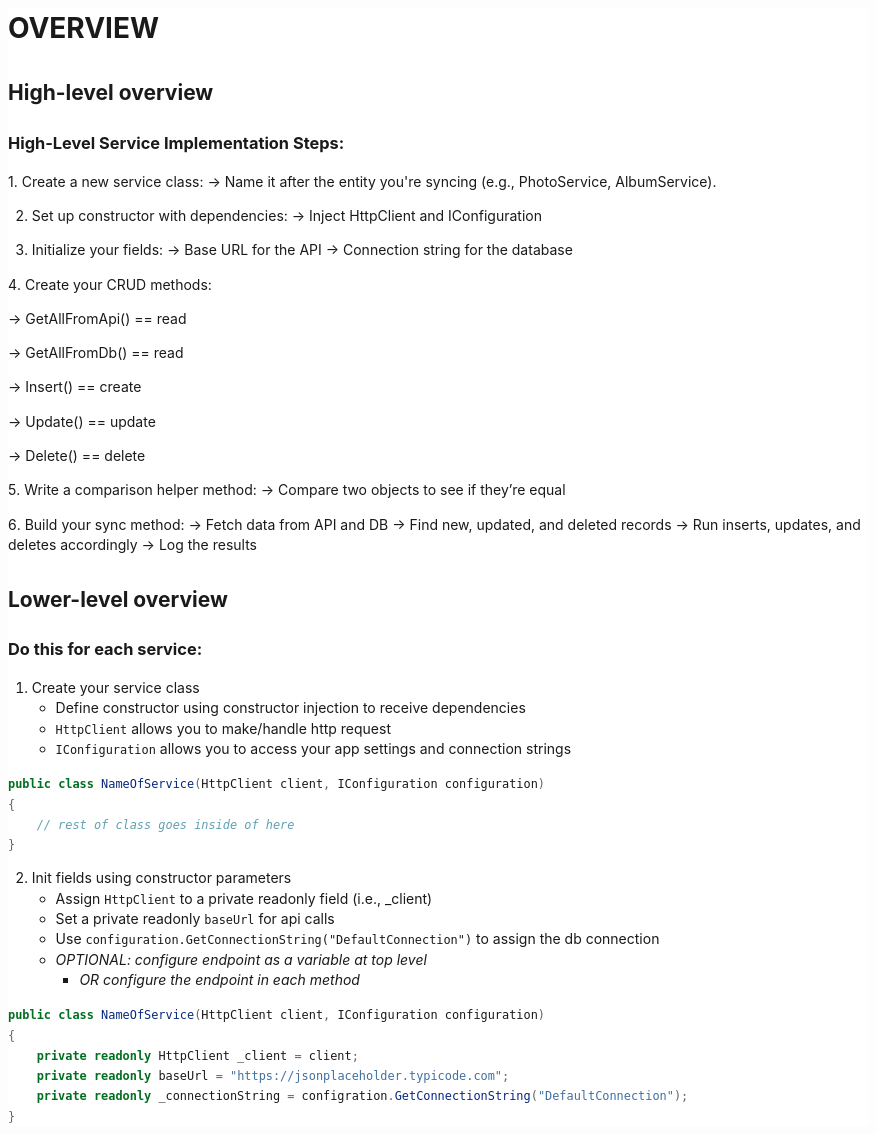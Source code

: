 ﻿# OVERVIEW

## High-level overview
### High-Level Service Implementation Steps:

1️. Create a new service class:
→ Name it after the entity you're syncing (e.g., PhotoService, AlbumService).

2. Set up constructor with dependencies:
→ Inject HttpClient and IConfiguration

3. Initialize your fields:
→ Base URL for the API
→ Connection string for the database

4️. Create your CRUD methods:

→ GetAllFromApi() == read

→ GetAllFromDb() == read

→ Insert() == create

→ Update() == update

→ Delete() == delete

5️. Write a comparison helper method: → Compare two objects to see if they’re equal

6️. Build your sync method:
→ Fetch data from API and DB
→ Find new, updated, and deleted records
→ Run inserts, updates, and deletes accordingly
→ Log the results

## Lower-level overview
### Do this for each service:
1. Create your service class
	- Define constructor using constructor injection to receive dependencies
	- `HttpClient` allows you to make/handle http request
	- `IConfiguration` allows you to access your app settings and connection strings
```csharp
public class NameOfService(HttpClient client, IConfiguration configuration)
{
	// rest of class goes inside of here
}
```

2. Init fields using constructor parameters
	- Assign `HttpClient` to a private readonly field (i.e., _client) 
	- Set a private readonly `baseUrl` for api calls
	- Use `configuration.GetConnectionString("DefaultConnection")` to assign the db connection
	- *OPTIONAL: configure endpoint as a variable at top level*
		- *OR configure the endpoint in each method* 
```csharp
public class NameOfService(HttpClient client, IConfiguration configuration)
{
	private readonly HttpClient _client = client;
	private readonly baseUrl = "https://jsonplaceholder.typicode.com";
	private readonly _connectionString = configration.GetConnectionString("DefaultConnection");
}
```
